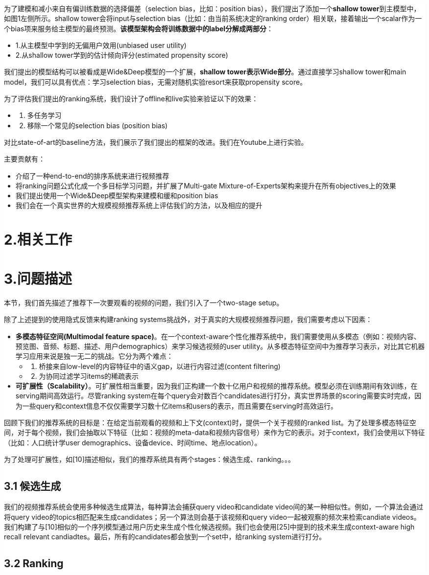 为了建模和减小来自有偏训练数据的选择偏差（selection bias，比如：position bias），我们提出了添加一个**shallow tower**到主模型中，如图1左侧所示。shallow tower会将input与selection bias（比如：由当前系统决定的ranking order）相关联，接着输出一个scalar作为一个bias项来服务给主模型的最终预测。**该模型架构会将训练数据中的label分解成两部分**：

- 1.从主模型中学到的无偏用户效用(unbiased user utility)
- 2.从shallow tower学到的估计倾向评分(estimated propensity score)

我们提出的模型结构可以被看成是Wide&Deep模型的一个扩展，**shallow tower表示Wide部分**。通过直接学习shallow tower和main model，我们可以具有优点：学习selection bias，无需对随机实验resort来获取propensity score。

为了评估我们提出的ranking系统，我们设计了offline和live实验来验证以下的效果：

- 1) 多任务学习
- 2) 移除一个常见的selection bias (position bias)

对比state-of-art的baseline方法，我们展示了我们提出的框架的改进。我们在Youtube上进行实验。

主要贡献有：

- 介绍了一种end-to-end的排序系统来进行视频推荐
- 将ranking问题公式化成一个多目标学习问题，并扩展了Multi-gate Mixture-of-Experts架构来提升在所有objectives上的效果
- 我们提出使用一个Wide&Deep模型架构来建模和缓和position bias
- 我们会在一个真实世界的大规模视频推荐系统上评估我们的方法，以及相应的提升

# 2.相关工作

# 3.问题描述

本节，我们首先描述了推荐下一次要观看的视频的问题，我们引入了一个two-stage setup。

除了上述提到的使用隐式反馈来构建ranking systems挑战外，对于真实的大规模视频推荐问题，我们需要考虑以下因素：

- **多模态特征空间(Multimodal feature space)**。在一个context-aware个性化推荐系统中，我们需要使用从多模态（例如：视频内容、预览图、音频、标题、描述、用户demographics）来学习候选视频的user utility。从多模态特征空间中为推荐学习表示，对比其它机器学习应用来说是独一无二的挑战。它分为两个难点：
	- 1) 桥接来自low-level的内容特征中的语义gap，以进行内容过滤(content filtering) 
	- 2) 为协同过滤学习items的稀疏表示
- **可扩展性（Scalability）**。可扩展性相当重要，因为我们正构建一个数十亿用户和视频的推荐系统。模型必须在训练期间有效训练，在serving期间高效运行。尽管ranking system在每个query会对数百个candidates进行打分，真实世界场景的scoring需要实时完成，因为一些query和context信息不仅仅需要学习数十亿items和users的表示，而且需要在serving时高效运行。

回顾下我们的推荐系统的目标是：在给定当前观看的视频和上下文(context)时，提供一个关于视频的ranked list。为了处理多模态特征空间，对于每个视频，我们会抽取以下特征（比如：视频的meta-data和视频内容信号）来作为它的表示。对于context，我们会使用以下特征（比如：人口统计学user demographics、设备device、时间time、地点location）。

为了处理可扩展性，如[10]描述相似，我们的推荐系统具有两个stages：候选生成、ranking。。。

## 3.1 候选生成

我们的视频推荐系统会使用多种候选生成算法，每种算法会捕获query video和candidate video间的某一种相似性。例如，一个算法会通过将query video的topics相匹配来生成candidates；另一个算法则会基于该视频和query video一起被观察的频次来检索candiate videos。我们构建了与[10]相似的一个序列模型通过用户历史来生成个性化候选视频。我们也会使用[25]中提到的技术来生成context-aware high recall relevant candiadtes。最后，所有的candidates都会放到一个set中，给ranking system进行打分。

## 3.2 Ranking
